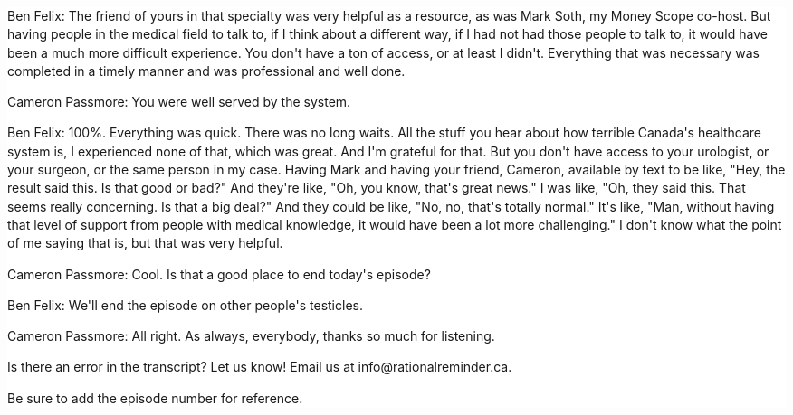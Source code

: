 Ben Felix: The friend of yours in that specialty was very helpful as a resource, as was Mark Soth, my Money Scope co-host. But having people in the medical field to talk to, if I think about a different way, if I had not had those people to talk to, it would have been a much more difficult experience. You don't have a ton of access, or at least I didn't. Everything that was necessary was completed in a timely manner and was professional and well done. 

Cameron Passmore: You were well served by the system. 

Ben Felix: 100%. Everything was quick. There was no long waits. All the stuff you hear about how terrible Canada's healthcare system is, I experienced none of that, which was great. And I'm grateful for that. But you don't have access to your urologist, or your surgeon, or the same person in my case. Having Mark and having your friend, Cameron, available by text to be like, "Hey, the result said this. Is that good or bad?" And they're like, "Oh, you know, that's great news." I was like, "Oh, they said this. That seems really concerning. Is that a big deal?" And they could be like, "No, no, that's totally normal." It's like, "Man, without having that level of support from people with medical knowledge, it would have been a lot more challenging." I don't know what the point of me saying that is, but that was very helpful. 

Cameron Passmore: Cool. Is that a good place to end today's episode? 

Ben Felix: We'll end the episode on other people's testicles. 

Cameron Passmore: All right. As always, everybody, thanks so much for listening.

Is there an error in the transcript? Let us know! Email us at info@rationalreminder.ca. 

Be sure to add the episode number for reference.